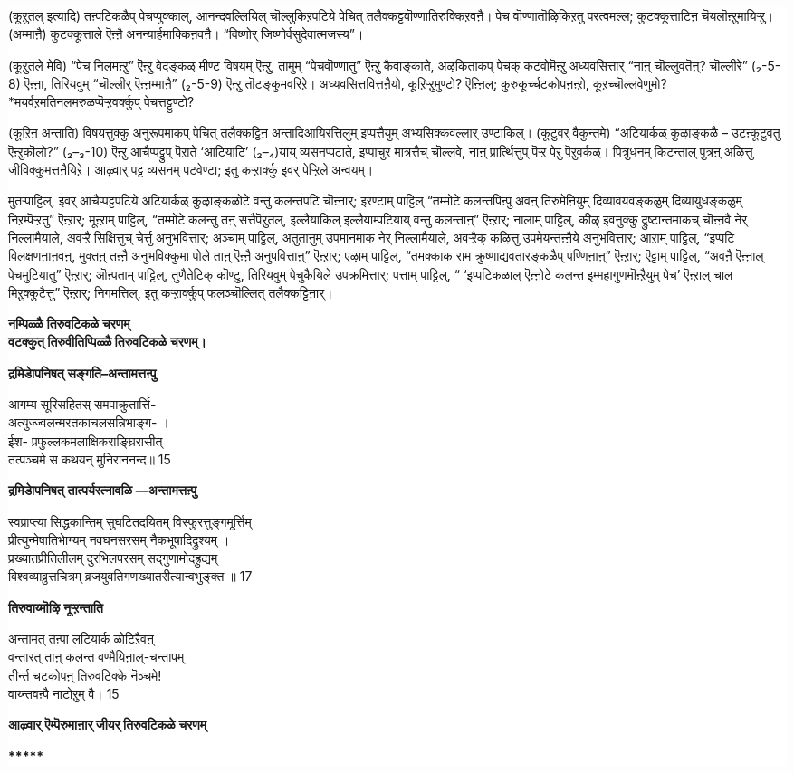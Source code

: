 (कूऱुतल् इत्यादि) तऩ्पटिकळैप् पेचप्पुक्काल्, आनन्दवल्लियिल् चॊल्लुकिऱपटिये पेचित् तलैक्कट्टवॊण्णातिरुक्किऱवऩै। पेच वॊण्णातॊऴिकिऱतु परत्वमल्ल; कुटक्कूत्ताटिऩ चॆयलॊऩ्ऱुमायिऱ्ऱु। (अम्माऩै) कुटक्कूत्ताले ऎऩ्ऩै अनन्यार्हमाक्किऩवऩै। “विष्णोर् जिष्णोर्वसुदेवात्मजस्य”।

(कूऱुतले मेवि) “पेच निलमऩ्ऱु” ऎऩ्ऱु वेदङ्कळ् मीण्ट विषयम् ऎऩ्ऱु, तामुम् “पेचवॊण्णातु” ऎऩ्ऱु कैवाङ्काते, अऴकिताकप् पेचक् कटवोमॆऩ्ऱु अध्यवसित्तार् “नाऩ् चॊल्लुवतॆऩ्? चॊल्लीरे” (₂-5-8) ऎऩ्ऩा, तिरियवुम् “चॊल्लीर् ऎऩ्ऩम्माऩै” (₂-5-9) ऎऩ्ऱु तॊटङ्कुमवरिऱे। अध्यवसित्तवित्तऩैयो, कूऱिऱ्ऱुमुण्टो? ऎऩ्ऩिल्; कुरुकूर्च्चटकोपऩऩ्ऱो, कूऱच्चॊल्लवेणुमो? \*मयर्वऱमतिनलमरुळप्पॆऱ्ऱवर्क्कुप् पेचत्तट्टुण्टो?

(कूऱिऩ अन्ताति) विषयत्तुक्कु अनुरूपमाकप् पेचित् तलैक्कट्टिऩ अन्तादिआयिरत्तिलुम् इप्पत्तैयुम् अभ्यसिक्कवल्लार् उण्टाकिल्। (कूटुवर् वैकुन्तमे) “अटियार्कळ् कुऴाङ्कळै – उटऩ्कूटुवतु ऎऩ्ऱुकॊलो?” (₂–₃-10) ऎऩ्ऱु आचैप्पट्टुप् पॆऱाते ‘आटियाटि’ (₂–₄)याय् व्यसनप्पटाते, इप्पाचुर मात्रत्तैच् चॊल्लवे, नाऩ् प्रार्त्थित्तुप् पॆऱ्ऱ पेऱु पॆऱुवर्कळ्। पित्रुधनम् किटन्ताल् पुत्रऩ् अऴित्तु जीविक्कुमत्तऩैयिऱे। आऴ्वार् पट्ट व्यसनम् पटवेण्टा; इतु कऱ्ऱार्क्कु इवर् पेऱ्ऱिले अन्वयम्।

मुतऱ्पाट्टिल्, इवर् आचैप्पट्टपटिये अटियार्कळ् कुऴाङ्कळोटे वन्तु कलन्तपटि चॊऩ्ऩार्; इरण्टाम् पाट्टिल् “तम्मोटे कलन्तपिऩ्पु अवऩ् तिरुमेऩियुम् दिव्यावयवङ्कळुम् दिव्यायुधङ्कळुम् निऱम्पॆऱ्ऱतु” ऎऩ्ऱार्; मूऩ्ऱाम् पाट्टिल्, “तम्मोटे कलन्तु तऩ् सत्तैपॆऱुतल्, इल्लैयाकिल् इल्लैयाम्पटियाय् वन्तु कलन्ताऩ्” ऎऩ्ऱार्; नालाम् पाट्टिल्, कीऴ् इवऩुक्कु द्रुष्टान्तमाकच् चॊऩ्ऩवै नेर् निल्लामैयाले, अवऱ्ऱै सिक्षित्तुच् चेर्त्तु अनुभवित्तार्; अञ्चाम् पाट्टिल्, अतुताऩुम् उपमानमाक नेर् निल्लामैयाले, अवऱ्ऱैक् कऴित्तु उपमेयन्तऩ्ऩैये अनुभवित्तार्; आऱाम् पाट्टिल्, “इप्पटि विलक्षणऩाऩवऩ्, मुक्तऩ् तऩ्ऩै अनुभविक्कुमा पोले ताऩ् ऎऩ्ऩै अनुपवित्ताऩ्” ऎऩ्ऱार्; एऴाम् पाट्टिल्, “तमक्काक राम क्रुष्णाद्यवतारङ्कळैप् पण्णिऩाऩ्” ऎऩ्ऱार्; ऎट्टाम् पाट्टिल्, “अवऩै ऎऩ्ऩाल् पेचमुटियातु” ऎऩ्ऱार्; ऒऩ्पताम् पाट्टिल्, तुणैतेटिक् कॊण्टु, तिरियवुम् पेचुकैयिले उपक्रमित्तार्; पत्ताम् पाट्टिल्, “ ‘इप्पटिकळाल् ऎऩ्ऩोटे कलन्त इम्महागुणमॊऩ्ऱैयुम् पेच’ ऎऩ्ऱाल् चाल मिऱुक्कुटैत्तु” ऎऩ्ऱार्; निगमत्तिल्, इतु कऱ्ऱार्क्कुप् फलञ्चॊल्लित् तलैक्कट्टिऩार्।

**नम्पिळ्ळै** **तिरुवटिकळे** **चरणम्  
वटक्कुत् तिरुवीतिप्पिळ्ळै तिरुवटिकळे** **चरणम्।**

**द्रमिडेापनिषत्** **सङ्गति–अन्तामत्तऩ्पु**

आगम्य सूरिसहितस् समपाक्रुतार्त्ति-  
अत्युज्ज्वलन्मरतकाचलसन्निभाङ्ग- ।  
ईश- प्रफुल्लकमलाक्षिकराङ्घ्रिरासीत्  
तत्पञ्चमे स कथयन् मुनिराननन्द॥ 15

**द्रमिडेापनिषत्** **तात्पर्यरत्नावळि** **—अन्तामत्तऩ्पु**

स्वप्राप्त्या सिद्धकान्तिम् सुघटितदयितम् विस्फुरत्तुङ्गमूर्त्तिम्  
प्रीत्युन्मेषातिभेाग्यम् नवघनसरसम् नैकभूषादिद्रुश्यम् ।  
प्रख्यातप्रीतिलीलम् दुरभिलपरसम् सद्गुणामोदह्रुद्यम्  
विश्वव्याव्रुत्तचित्रम् व्रजयुवतिगणख्यातरीत्यान्वभुङ्क्त ॥ 17

**तिरुवाय्मॊऴि** **नूऱ्ऱन्ताति**

अन्तामत् तऩ्पा लटियार्क ळोटिऱैवऩ्  
वन्तारत् ताऩ् कलन्त वण्मैयिऩाल्-चन्तापम्  
तीर्न्त चटकोपऩ् तिरुवटिक्के नॆञ्चमे!  
वाय्न्तवऩ्पै नाटोऱुम् वै। 15

**आऴ्वार्** **ऎम्पॆरुमाऩार् जीयर् तिरुवटिकळे** **चरणम्**

**\*\*\*\*\***
